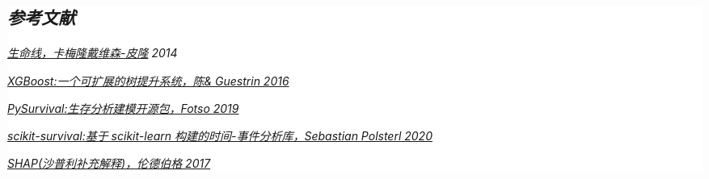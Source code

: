 ## *参考文献*

[*生命线，卡梅隆戴维森-皮隆*](https://github.com/CamDavidsonPilon/lifelines) *2014*

[*XGBoost:一个可扩展的树提升系统，陈& Guestrin 2016*](https://github.com/dmlc/xgboost)

[*PySurvival:生存分析建模开源包，Fotso 2019*](https://github.com/square/pysurvival/)

[*scikit-survival:基于 scikit-learn 构建的时间-事件分析库，Sebastian Polsterl 2020*](https://github.com/sebp/scikit-survival)

[*SHAP(沙普利补充解释)，伦德伯格 2017*](https://github.com/slundberg/shap)